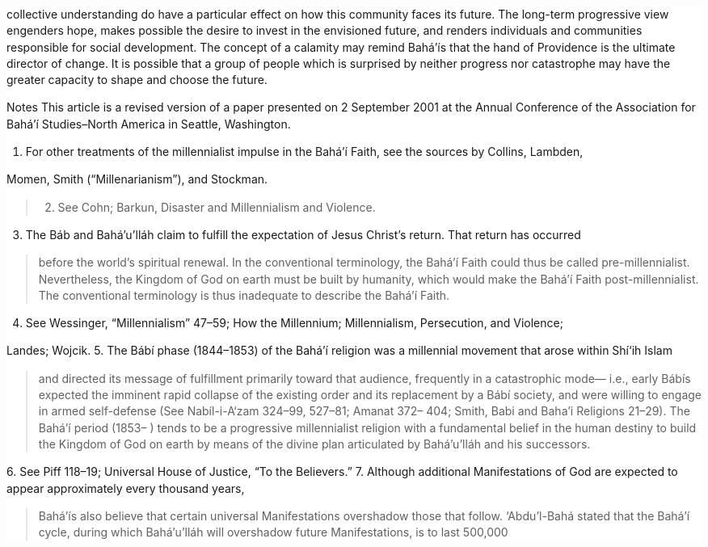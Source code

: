 collective understanding do have a particular effect on how this community faces its future. The long-term
progressive view engenders hope, makes possible the desire to invest in the envisioned future, and renders
individuals and communities responsible for social development. The concept of a calamity may remind Bahá’ís
that the hand of Providence is the ultimate director of change. It is possible that a group of people which is surprised
by neither progress nor catastrophe may have the greater capacity to shape and choose the future.

Notes
This article is a revised version of a paper presented on 2 September 2001 at the Annual Conference of the
Association for Bahá’í Studies–North America in Seattle, Washington.
1. For other treatments of the millennialist impulse in the Bahá’í Faith, see the sources by Collins, Lambden,

Momen, Smith (“Millenarianism”), and Stockman.

> 2. See Cohn; Barkun, Disaster and Millennialism and Violence.
3. The Báb and Bahá’u’lláh claim to fulfill the expectation of Jesus Christ’s return. That return has occurred

> before the world’s spiritual renewal. In the conventional terminology, the Bahá’í Faith could thus be called
> pre-millennialist. Nevertheless, the Kingdom of God on earth must be built by humanity, which would make
> the Bahá’í Faith post-millennialist. The conventional terminology is thus inadequate to describe the Bahá’í
> Faith.
4. See Wessinger, “Millennialism” 47–59; How the Millennium; Millennialism, Persecution, and Violence;

Landes; Wojcik.
5. The Bábí phase (1844–1853) of the Bahá’í religion was a millennial movement that arose within Shí‘ih Islam

> and directed its message of fulfillment primarily toward that audience, frequently in a catastrophic mode—
> i.e., early Bábís expected the imminent rapid collapse of the existing order and its replacement by a Bábí
> society, and were willing to engage in armed self-defense (See Nabíl-i-A‘zam 324–99, 527–81; Amanat 372–
> 404; Smith, Babi and Baha’i Religions 21–29). The Bahá’í period (1853– ) tends to be a progressive
> millennialist religion with a fundamental belief in the human destiny to build the Kingdom of God on earth
> by means of the divine plan articulated by Bahá’u’lláh and his successors.

6\. See Piff 118–19; Universal House of Justice, “To the Believers.”
7\. Although additional Manifestations of God are expected to appear approximately every thousand years,

> Bahá’ís also believe that certain universal Manifestations overshadow those that follow. ‘Abdu’l-Bahá stated
> that the Bahá’í cycle, during which Bahá’u’lláh will overshadow future Manifestations, is to last 500,000
